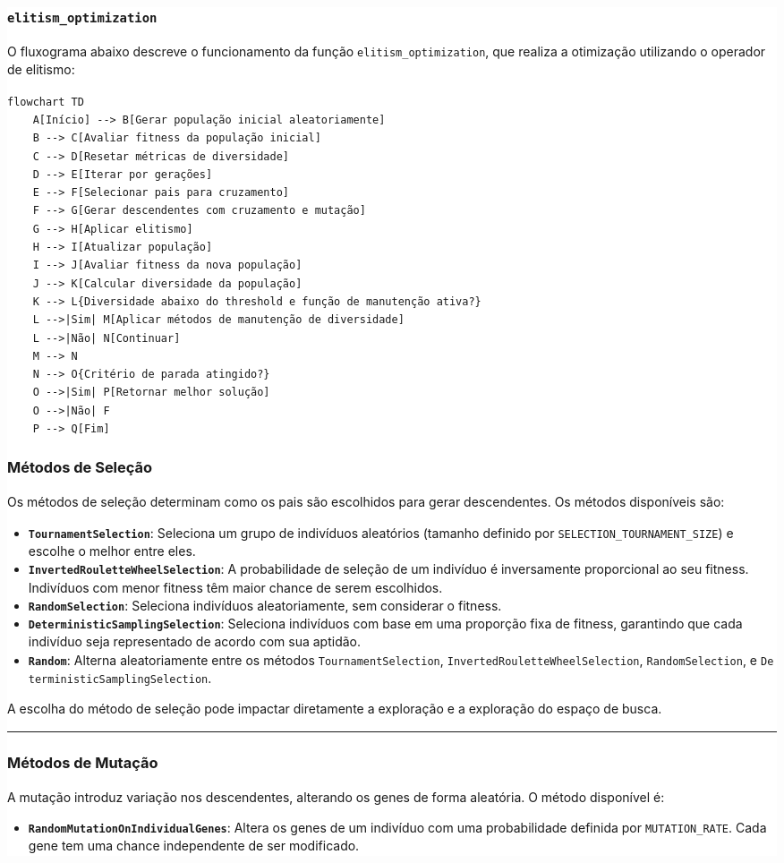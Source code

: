 
### `elitism_optimization`

O fluxograma abaixo descreve o funcionamento da função `elitism_optimization`, que realiza a otimização utilizando o operador de elitismo:

```mermaid
flowchart TD
    A[Início] --> B[Gerar população inicial aleatoriamente]
    B --> C[Avaliar fitness da população inicial]
    C --> D[Resetar métricas de diversidade]
    D --> E[Iterar por gerações]
    E --> F[Selecionar pais para cruzamento]
    F --> G[Gerar descendentes com cruzamento e mutação]
    G --> H[Aplicar elitismo]
    H --> I[Atualizar população]
    I --> J[Avaliar fitness da nova população]
    J --> K[Calcular diversidade da população]
    K --> L{Diversidade abaixo do threshold e função de manutenção ativa?}
    L -->|Sim| M[Aplicar métodos de manutenção de diversidade]
    L -->|Não| N[Continuar]
    M --> N
    N --> O{Critério de parada atingido?}
    O -->|Sim| P[Retornar melhor solução]
    O -->|Não| F
    P --> Q[Fim]
```
### Métodos de Seleção

Os métodos de seleção determinam como os pais são escolhidos para gerar descendentes. Os métodos disponíveis são:

- **`TournamentSelection`**: Seleciona um grupo de indivíduos aleatórios (tamanho definido por `SELECTION_TOURNAMENT_SIZE`) e escolhe o melhor entre eles.
- **`InvertedRouletteWheelSelection`**: A probabilidade de seleção de um indivíduo é inversamente proporcional ao seu fitness. Indivíduos com menor fitness têm maior chance de serem escolhidos.
- **`RandomSelection`**: Seleciona indivíduos aleatoriamente, sem considerar o fitness.
- **`DeterministicSamplingSelection`**: Seleciona indivíduos com base em uma proporção fixa de fitness, garantindo que cada indivíduo seja representado de acordo com sua aptidão.
- **`Random`**: Alterna aleatoriamente entre os métodos `TournamentSelection`, `InvertedRouletteWheelSelection`, `RandomSelection`, e `DeterministicSamplingSelection`.

A escolha do método de seleção pode impactar diretamente a exploração e a exploração do espaço de busca.

---

### Métodos de Mutação

A mutação introduz variação nos descendentes, alterando os genes de forma aleatória. O método disponível é:

- **`RandomMutationOnIndividualGenes`**: Altera os genes de um indivíduo com uma probabilidade definida por `MUTATION_RATE`. Cada gene tem uma chance independente de ser modificado.
